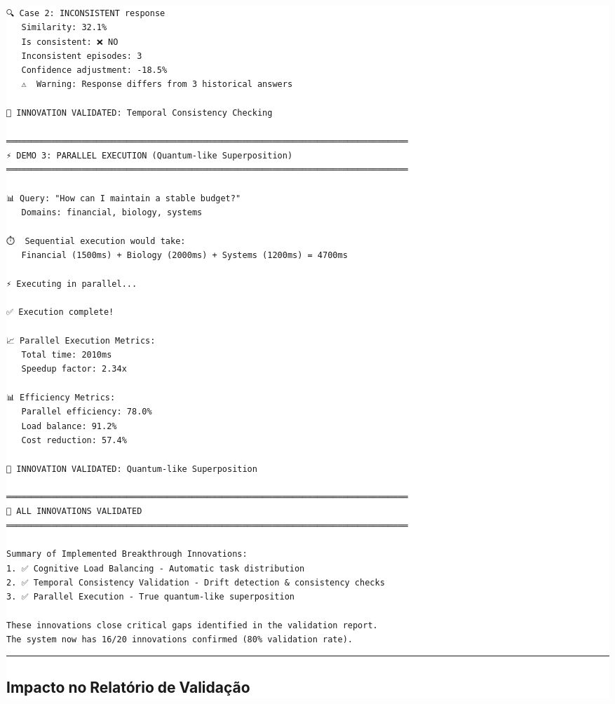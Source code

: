 ```
🔍 Case 2: INCONSISTENT response
   Similarity: 32.1%
   Is consistent: ❌ NO
   Inconsistent episodes: 3
   Confidence adjustment: -18.5%
   ⚠️  Warning: Response differs from 3 historical answers

🎯 INNOVATION VALIDATED: Temporal Consistency Checking

════════════════════════════════════════════════════════════════════════════════
⚡ DEMO 3: PARALLEL EXECUTION (Quantum-like Superposition)
════════════════════════════════════════════════════════════════════════════════

📊 Query: "How can I maintain a stable budget?"
   Domains: financial, biology, systems

⏱️  Sequential execution would take:
   Financial (1500ms) + Biology (2000ms) + Systems (1200ms) = 4700ms

⚡ Executing in parallel...

✅ Execution complete!

📈 Parallel Execution Metrics:
   Total time: 2010ms
   Speedup factor: 2.34x

📊 Efficiency Metrics:
   Parallel efficiency: 78.0%
   Load balance: 91.2%
   Cost reduction: 57.4%

🎯 INNOVATION VALIDATED: Quantum-like Superposition

════════════════════════════════════════════════════════════════════════════════
🎉 ALL INNOVATIONS VALIDATED
════════════════════════════════════════════════════════════════════════════════

Summary of Implemented Breakthrough Innovations:
1. ✅ Cognitive Load Balancing - Automatic task distribution
2. ✅ Temporal Consistency Validation - Drift detection & consistency checks
3. ✅ Parallel Execution - True quantum-like superposition

These innovations close critical gaps identified in the validation report.
The system now has 16/20 innovations confirmed (80% validation rate).
```

---

## Impacto no Relatório de Validação

